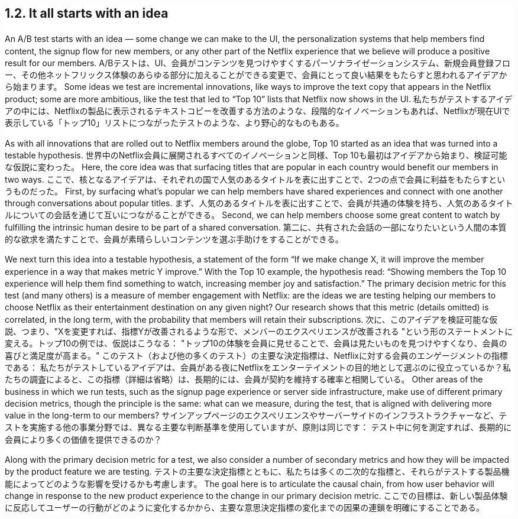 ## 1.2. It all starts with an idea 

An A/B test starts with an idea — some change we can make to the UI, the personalization systems that help members find content, the signup flow for new members, or any other part of the Netflix experience that we believe will produce a positive result for our members.
A/Bテストは、UI、会員がコンテンツを見つけやすくするパーソナライゼーションシステム、新規会員登録フロー、その他ネットフリックス体験のあらゆる部分に加えることができる変更で、会員にとって良い結果をもたらすと思われるアイデアから始まります。
Some ideas we test are incremental innovations, like ways to improve the text copy that appears in the Netflix product; some are more ambitious, like the test that led to “Top 10” lists that Netflix now shows in the UI.
私たちがテストするアイデアの中には、Netflixの製品に表示されるテキストコピーを改善する方法のような、段階的なイノベーションもあれば、Netflixが現在UIで表示している「トップ10」リストにつながったテストのような、より野心的なものもある。

As with all innovations that are rolled out to Netflix members around the globe, Top 10 started as an idea that was turned into a testable hypothesis.
世界中のNetflix会員に展開されるすべてのイノベーションと同様、Top 10も最初はアイデアから始まり、検証可能な仮説に変わった。
Here, the core idea was that surfacing titles that are popular in each country would benefit our members in two ways.
ここで、核となるアイデアは、それぞれの国で人気のあるタイトルを表に出すことで、2つの点で会員に利益をもたらすというものだった。
First, by surfacing what’s popular we can help members have shared experiences and connect with one another through conversations about popular titles.
まず、人気のあるタイトルを表に出すことで、会員が共通の体験を持ち、人気のあるタイトルについての会話を通じて互いにつながることができる。
Second, we can help members choose some great content to watch by fulfilling the intrinsic human desire to be part of a shared conversation.
第二に、共有された会話の一部になりたいという人間の本質的な欲求を満たすことで、会員が素晴らしいコンテンツを選ぶ手助けをすることができる。

We next turn this idea into a testable hypothesis, a statement of the form “If we make change X, it will improve the member experience in a way that makes metric Y improve.” With the Top 10 example, the hypothesis read: “Showing members the Top 10 experience will help them find something to watch, increasing member joy and satisfaction.” The primary decision metric for this test (and many others) is a measure of member engagement with Netflix: are the ideas we are testing helping our members to choose Netflix as their entertainment destination on any given night? Our research shows that this metric (details omitted) is correlated, in the long term, with the probability that members will retain their subscriptions.
次に、このアイデアを検証可能な仮説、つまり、"Xを変更すれば、指標Yが改善されるような形で、メンバーのエクスペリエンスが改善される "という形のステートメントに変える。トップ10の例では、仮説はこうなる： "トップ10の体験を会員に見せることで、会員は見たいものを見つけやすくなり、会員の喜びと満足度が高まる。" このテスト（および他の多くのテスト）の主要な決定指標は、Netflixに対する会員のエンゲージメントの指標である： 私たちがテストしているアイデアは、会員がある夜にNetflixをエンターテイメントの目的地として選ぶのに役立っているか？私たちの調査によると、この指標（詳細は省略）は、長期的には、会員が契約を維持する確率と相関している。
Other areas of the business in which we run tests, such as the signup page experience or server side infrastructure, make use of different primary decision metrics, though the principle is the same: what can we measure, during the test, that is aligned with delivering more value in the long-term to our members?
サインアップページのエクスペリエンスやサーバーサイドのインフラストラクチャーなど、テストを実施する他の事業分野では、異なる主要な判断基準を使用していますが、原則は同じです： テスト中に何を測定すれば、長期的に会員により多くの価値を提供できるのか？

Along with the primary decision metric for a test, we also consider a number of secondary metrics and how they will be impacted by the product feature we are testing.
テストの主要な決定指標とともに、私たちは多くの二次的な指標と、それらがテストする製品機能によってどのような影響を受けるかも考慮します。
The goal here is to articulate the causal chain, from how user behavior will change in response to the new product experience to the change in our primary decision metric.
ここでの目標は、新しい製品体験に反応してユーザーの行動がどのように変化するかから、主要な意思決定指標の変化までの因果の連鎖を明確にすることである。
